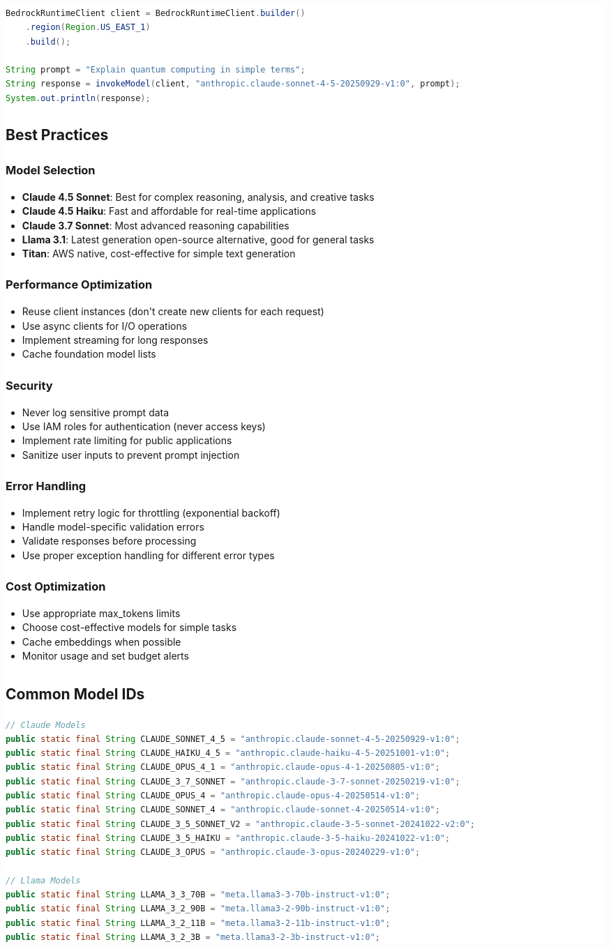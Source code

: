 ```java
BedrockRuntimeClient client = BedrockRuntimeClient.builder()
    .region(Region.US_EAST_1)
    .build();

String prompt = "Explain quantum computing in simple terms";
String response = invokeModel(client, "anthropic.claude-sonnet-4-5-20250929-v1:0", prompt);
System.out.println(response);
```

## Best Practices

### Model Selection
- **Claude 4.5 Sonnet**: Best for complex reasoning, analysis, and creative tasks
- **Claude 4.5 Haiku**: Fast and affordable for real-time applications
- **Claude 3.7 Sonnet**: Most advanced reasoning capabilities
- **Llama 3.1**: Latest generation open-source alternative, good for general tasks
- **Titan**: AWS native, cost-effective for simple text generation

### Performance Optimization
- Reuse client instances (don't create new clients for each request)
- Use async clients for I/O operations
- Implement streaming for long responses
- Cache foundation model lists

### Security
- Never log sensitive prompt data
- Use IAM roles for authentication (never access keys)
- Implement rate limiting for public applications
- Sanitize user inputs to prevent prompt injection

### Error Handling
- Implement retry logic for throttling (exponential backoff)
- Handle model-specific validation errors
- Validate responses before processing
- Use proper exception handling for different error types

### Cost Optimization
- Use appropriate max_tokens limits
- Choose cost-effective models for simple tasks
- Cache embeddings when possible
- Monitor usage and set budget alerts

## Common Model IDs

```java
// Claude Models
public static final String CLAUDE_SONNET_4_5 = "anthropic.claude-sonnet-4-5-20250929-v1:0";
public static final String CLAUDE_HAIKU_4_5 = "anthropic.claude-haiku-4-5-20251001-v1:0";
public static final String CLAUDE_OPUS_4_1 = "anthropic.claude-opus-4-1-20250805-v1:0";
public static final String CLAUDE_3_7_SONNET = "anthropic.claude-3-7-sonnet-20250219-v1:0";
public static final String CLAUDE_OPUS_4 = "anthropic.claude-opus-4-20250514-v1:0";
public static final String CLAUDE_SONNET_4 = "anthropic.claude-sonnet-4-20250514-v1:0";
public static final String CLAUDE_3_5_SONNET_V2 = "anthropic.claude-3-5-sonnet-20241022-v2:0";
public static final String CLAUDE_3_5_HAIKU = "anthropic.claude-3-5-haiku-20241022-v1:0";
public static final String CLAUDE_3_OPUS = "anthropic.claude-3-opus-20240229-v1:0";

// Llama Models
public static final String LLAMA_3_3_70B = "meta.llama3-3-70b-instruct-v1:0";
public static final String LLAMA_3_2_90B = "meta.llama3-2-90b-instruct-v1:0";
public static final String LLAMA_3_2_11B = "meta.llama3-2-11b-instruct-v1:0";
public static final String LLAMA_3_2_3B = "meta.llama3-2-3b-instruct-v1:0";
```
